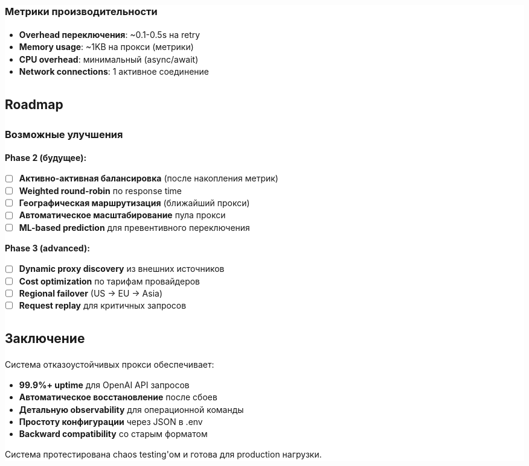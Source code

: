 ### Метрики производительности

- **Overhead переключения**: ~0.1-0.5s на retry
- **Memory usage**: ~1KB на прокси (метрики)  
- **CPU overhead**: минимальный (async/await)
- **Network connections**: 1 активное соединение

## Roadmap

### Возможные улучшения

**Phase 2 (будущее):**
- [ ] **Активно-активная балансировка** (после накопления метрик)
- [ ] **Weighted round-robin** по response time
- [ ] **Географическая маршрутизация** (ближайший прокси)
- [ ] **Автоматическое масштабирование** пула прокси
- [ ] **ML-based prediction** для превентивного переключения

**Phase 3 (advanced):**
- [ ] **Dynamic proxy discovery** из внешних источников  
- [ ] **Cost optimization** по тарифам провайдеров
- [ ] **Regional failover** (US → EU → Asia)
- [ ] **Request replay** для критичных запросов

## Заключение

Система отказоустойчивых прокси обеспечивает:

- **99.9%+ uptime** для OpenAI API запросов
- **Автоматическое восстановление** после сбоев
- **Детальную observability** для операционной команды  
- **Простоту конфигурации** через JSON в .env
- **Backward compatibility** со старым форматом

Система протестирована chaos testing'ом и готова для production нагрузки.